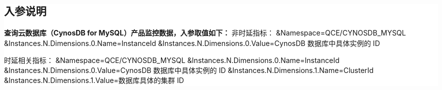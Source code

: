 ## 入参说明

**查询云数据库（CynosDB for MySQL）产品监控数据，入参取值如下：**
非时延指标：
&Namespace=QCE/CYNOSDB_MYSQL
&Instances.N.Dimensions.0.Name=InstanceId
&Instances.N.Dimensions.0.Value=CynosDB 数据库中具体实例的 ID

时延相关指标：
&Namespace=QCE/CYNOSDB_MYSQL
&Instances.N.Dimensions.0.Name=InstanceId
&Instances.N.Dimensions.0.Value=CynosDB 数据库中具体实例的 ID
&Instances.N.Dimensions.1.Name=ClusterId 
&Instances.N.Dimensions.1.Value=数据库具体的集群 ID  


